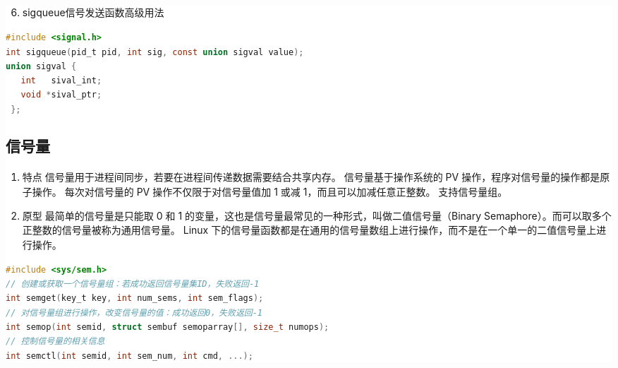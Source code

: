 6. sigqueue信号发送函数高级用法
~~~c
#include <signal.h>
int sigqueue(pid_t pid, int sig, const union sigval value);
union sigval {
   int   sival_int;
   void *sival_ptr;
 };
~~~

## 信号量

1. 特点
信号量用于进程间同步，若要在进程间传递数据需要结合共享内存。
信号量基于操作系统的 PV 操作，程序对信号量的操作都是原子操作。
每次对信号量的 PV 操作不仅限于对信号量值加 1 或减 1，而且可以加减任意正整数。
支持信号量组。

2. 原型
最简单的信号量是只能取 0 和 1 的变量，这也是信号量最常见的一种形式，叫做二值信号量（Binary Semaphore）。而可以取多个正整数的信号量被称为通用信号量。
Linux 下的信号量函数都是在通用的信号量数组上进行操作，而不是在一个单一的二值信号量上进行操作。

~~~c
#include <sys/sem.h>
// 创建或获取一个信号量组：若成功返回信号量集ID，失败返回-1
int semget(key_t key, int num_sems, int sem_flags);
// 对信号量组进行操作，改变信号量的值：成功返回0，失败返回-1
int semop(int semid, struct sembuf semoparray[], size_t numops);  
// 控制信号量的相关信息
int semctl(int semid, int sem_num, int cmd, ...);
~~~

